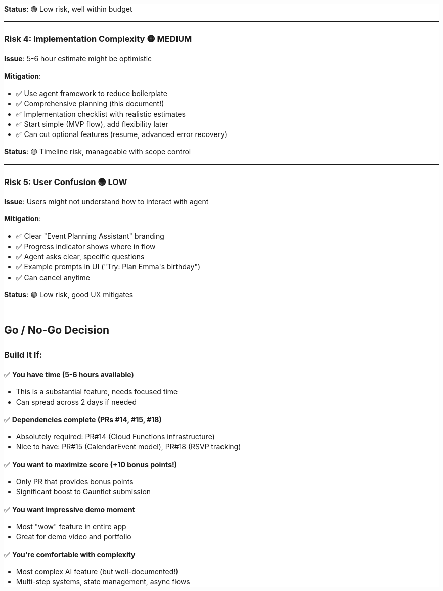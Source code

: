**Status**: 🟢 Low risk, well within budget

---

### Risk 4: Implementation Complexity 🟡 MEDIUM

**Issue**: 5-6 hour estimate might be optimistic

**Mitigation**:
- ✅ Use agent framework to reduce boilerplate
- ✅ Comprehensive planning (this document!)
- ✅ Implementation checklist with realistic estimates
- ✅ Start simple (MVP flow), add flexibility later
- ✅ Can cut optional features (resume, advanced error recovery)

**Status**: 🟡 Timeline risk, manageable with scope control

---

### Risk 5: User Confusion 🟢 LOW

**Issue**: Users might not understand how to interact with agent

**Mitigation**:
- ✅ Clear "Event Planning Assistant" branding
- ✅ Progress indicator shows where in flow
- ✅ Agent asks clear, specific questions
- ✅ Example prompts in UI ("Try: Plan Emma's birthday")
- ✅ Can cancel anytime

**Status**: 🟢 Low risk, good UX mitigates

---

## Go / No-Go Decision

### Build It If:

✅ **You have time (5-6 hours available)**
- This is a substantial feature, needs focused time
- Can spread across 2 days if needed

✅ **Dependencies complete (PRs #14, #15, #18)**
- Absolutely required: PR#14 (Cloud Functions infrastructure)
- Nice to have: PR#15 (CalendarEvent model), PR#18 (RSVP tracking)

✅ **You want to maximize score (+10 bonus points!)**
- Only PR that provides bonus points
- Significant boost to Gauntlet submission

✅ **You want impressive demo moment**
- Most "wow" feature in entire app
- Great for demo video and portfolio

✅ **You're comfortable with complexity**
- Most complex AI feature (but well-documented!)
- Multi-step systems, state management, async flows
